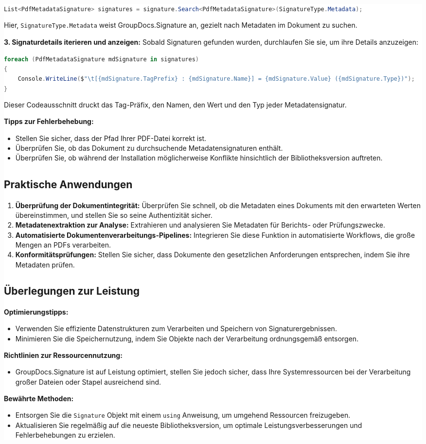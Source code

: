 ```csharp
List<PdfMetadataSignature> signatures = signature.Search<PdfMetadataSignature>(SignatureType.Metadata);
```

Hier, `SignatureType.Metadata` weist GroupDocs.Signature an, gezielt nach Metadaten im Dokument zu suchen.

**3. Signaturdetails iterieren und anzeigen:**
Sobald Signaturen gefunden wurden, durchlaufen Sie sie, um ihre Details anzuzeigen:

```csharp
foreach (PdfMetadataSignature mdSignature in signatures)
{
    Console.WriteLine($"\t[{mdSignature.TagPrefix} : {mdSignature.Name}] = {mdSignature.Value} ({mdSignature.Type})");
}
```

Dieser Codeausschnitt druckt das Tag-Präfix, den Namen, den Wert und den Typ jeder Metadatensignatur.

**Tipps zur Fehlerbehebung:**
- Stellen Sie sicher, dass der Pfad Ihrer PDF-Datei korrekt ist.
- Überprüfen Sie, ob das Dokument zu durchsuchende Metadatensignaturen enthält.
- Überprüfen Sie, ob während der Installation möglicherweise Konflikte hinsichtlich der Bibliotheksversion auftreten.

## Praktische Anwendungen

1. **Überprüfung der Dokumentintegrität:** Überprüfen Sie schnell, ob die Metadaten eines Dokuments mit den erwarteten Werten übereinstimmen, und stellen Sie so seine Authentizität sicher.
2. **Metadatenextraktion zur Analyse:** Extrahieren und analysieren Sie Metadaten für Berichts- oder Prüfungszwecke.
3. **Automatisierte Dokumentenverarbeitungs-Pipelines:** Integrieren Sie diese Funktion in automatisierte Workflows, die große Mengen an PDFs verarbeiten.
4. **Konformitätsprüfungen:** Stellen Sie sicher, dass Dokumente den gesetzlichen Anforderungen entsprechen, indem Sie ihre Metadaten prüfen.

## Überlegungen zur Leistung

**Optimierungstipps:**
- Verwenden Sie effiziente Datenstrukturen zum Verarbeiten und Speichern von Signaturergebnissen.
- Minimieren Sie die Speichernutzung, indem Sie Objekte nach der Verarbeitung ordnungsgemäß entsorgen.

**Richtlinien zur Ressourcennutzung:**
- GroupDocs.Signature ist auf Leistung optimiert, stellen Sie jedoch sicher, dass Ihre Systemressourcen bei der Verarbeitung großer Dateien oder Stapel ausreichend sind.

**Bewährte Methoden:**
- Entsorgen Sie die `Signature` Objekt mit einem `using` Anweisung, um umgehend Ressourcen freizugeben.
- Aktualisieren Sie regelmäßig auf die neueste Bibliotheksversion, um optimale Leistungsverbesserungen und Fehlerbehebungen zu erzielen.
